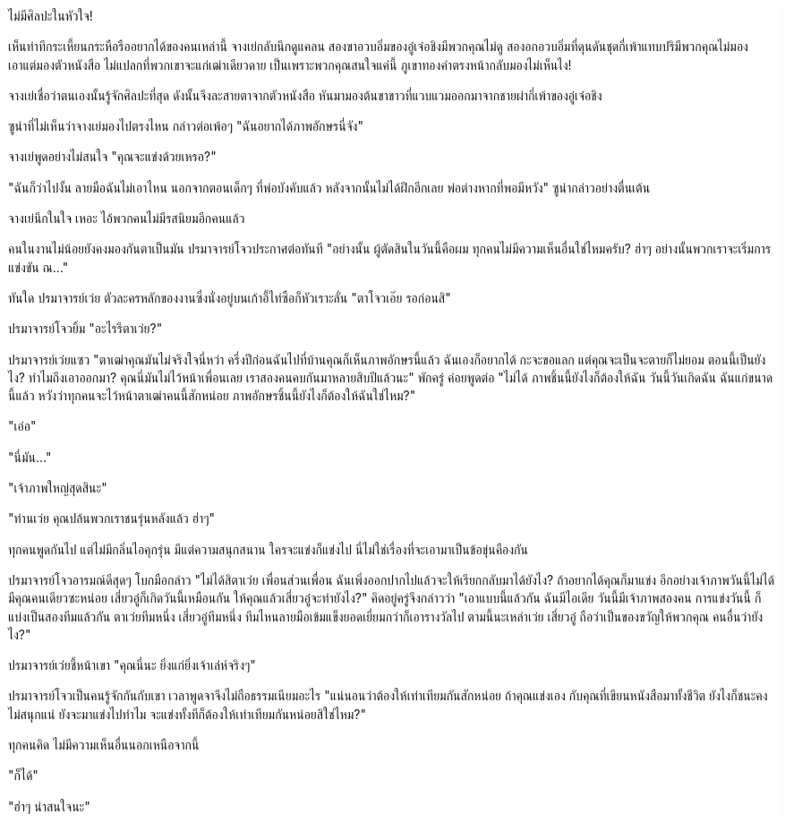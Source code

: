 ไม่มีศิลปะในหัวใจ!

เห็นท่าทีกระเหี้ยนกระหือรืออยากได้ของคนเหล่านี้ จางเย่กลับนึกดูแคลน สองขาอวบอิ่มของอู๋เจ๋อชิงมีพวกคุณไม่ดู สองอกอวบอิ่มที่ดุนดันชุดกี่เพ้าแทบปริมีพวกคุณไม่มอง เอาแต่มองตัวหนังสือ ไม่แปลกที่พวกเขาจะแก่เฒ่าเดียวดาย เป็นเพราะพวกคุณสนใจแค่นี้ ภูเขาทองคำตรงหน้ากลับมองไม่เห็นไง!

จางเย่เชื่อว่าตนเองนั้นรู้จักศิลปะที่สุด ดังนั้นจึงละสายตาจากตัวหนังสือ หันมามองต้นขาขาวที่แวบแวมออกมาจากชายผ่ากี่เพ้าของอู๋เจ๋อชิง

ซูน่าที่ไม่เห็นว่าจางเย่มองไปตรงไหน กล่าวต่อเพ้อๆ "ฉันอยากได้ภาพอักษรนี่จัง"

จางเย่พูดอย่างไม่สนใจ "คุณจะแข่งด้วยเหรอ?"

"ฉันก็ว่าไปงั้น ลายมือฉันไม่เอาไหน นอกจากตอนเด็กๆ ที่พ่อบังคับแล้ว หลังจากนั้นไม่ได้ฝึกอีกเลย พ่อต่างหากที่พอมีหวัง" ซูน่ากล่าวอย่างตื่นเต้น

จางเย่นึกในใจ เหอะ ไอ้พวกคนไม่มีรสนิยมอีกคนแล้ว

คนในงานไม่น้อยยังคงมองกันตาเป็นมัน
ปรมาจารย์โจวประกาศต่อทันที "อย่างนั้น ผู้ตัดสินในวันนี้คือผม ทุกคนไม่มีความเห็นอื่นใช่ไหมครับ? ฮ่าๆ อย่างนั้นพวกเราจะเริ่มการแข่งขัน ณ..."

ทันใด ปรมาจารย์เว่ย ตัวละครหลักของงานซึ่งนั่งอยู่บนเก้าอี้ไท่ซือก็หัวเราะลั่น "ตาโจวเอ๊ย รอก่อนสิ"

ปรมาจารย์โจวยิ้ม "อะไรรึตาเว่ย?"

ปรมาจารย์เว่ยแซว "ตาเฒ่าคุณมันไม่จริงใจนี่หว่า ครึ่งปีก่อนฉันไปที่บ้านคุณก็เห็นภาพอักษรนี้แล้ว ฉันเองก็อยากได้ กะจะขอแลก แต่คุณจะเป็นจะตายก็ไม่ยอม ตอนนี้เป็นยังไง? ทำไมถึงเอาออกมา? คุณนี่มันไม่ไว้หน้าเพื่อนเลย เราสองคนคบกันมาหลายสิบปีแล้วนะ" พักครู่ ค่อยพูดต่อ "ไม่ได้ ภาพชิ้นนี้ยังไงก็ต้องให้ฉัน วันนี้วันเกิดฉัน ฉันแก่ขนาดนี้แล้ว หวังว่าทุกคนจะไว้หน้าตาเฒ่าคนนี้สักหน่อย ภาพอักษรชิ้นนี้ยังไงก็ต้องให้ฉันใช่ไหม?"

"เอ่อ"

"นี่มัน..."

"เจ้าภาพใหญ่สุดสินะ"

"ท่านเว่ย คุณปล้นพวกเราชนรุ่นหลังแล้ว ฮ่าๆ"

ทุกคนพูดกันไป แต่ไม่มีกลิ่นไอคุกรุ่น มีแต่ความสนุกสนาน ใครจะแข่งก็แข่งไป นี่ไม่ใช่เรื่องที่จะเอามาเป็นข้อขุ่นคืองกัน

ปรมาจารย์โจวอารมณ์ดีสุดๆ โบกมือกล่าว "ไม่ได้สิตาเว่ย เพื่อนส่วนเพื่อน ฉันเพิ่งออกปากไปแล้วจะให้เรียกกลับมาได้ยังไง? ถ้าอยากได้คุณก็มาแข่ง อีกอย่างเจ้าภาพวันนี้ไม่ได้มีคุณคนเดียวซะหน่อย เสี่ยวอู๋ก็เกิดวันนี้เหมือนกัน ให้คุณแล้วเสี่ยวอู๋จะทำยังไง?" คิดอยู่ครู่จึงกล่าวว่า "เอาแบบนี้แล้วกัน ฉันมีไอเดีย วันนี้มีเจ้าภาพสองคน การแข่งวันนี้ ก็แบ่งเป็นสองทีมแล้วกัน ตาเว่ยทีมหนึ่ง เสี่ยวอู๋ทีมหนึ่ง ทีมไหนลายมือเข้มแข็งยอดเยี่ยมกว่าก็เอารางวัลไป ตามนี้นะเหล่าเว่ย เสี่ยวอู๋ ถือว่าเป็นของขวัญให้พวกคุณ คนอื่นว่ายังไง?"

ปรมาจารย์เว่ยชี้หน้าเขา "คุณนี่นะ ยิ่งแก่ยิ่งเจ้าเล่ห์จริงๆ"

ปรมาจารย์โจวเป็นคนรู้จักกันกับเขา เวลาพูดจาจึงไม่ถือธรรมเนียมอะไร "แน่นอนว่าต้องให้เท่าเทียมกันสักหน่อย ถ้าคุณแข่งเอง กับคุณที่เขียนหนังสือมาทั้งชีวิต ยังไงก็ชนะคงไม่สนุกแน่ ยังจะมาแข่งไปทำไม จะแข่งทั้งทีก็ต้องให้เท่าเทียมกันหน่อยสิใช่ไหม?"

ทุกคนคิด ไม่มีความเห็นอื่นนอกเหนือจากนี้

"ก็ได้"

"ฮ่าๆ น่าสนใจนะ"
